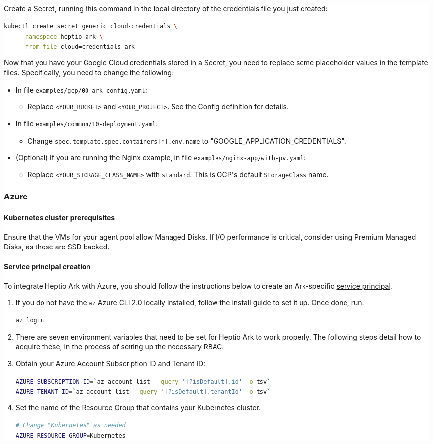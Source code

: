 Create a Secret, running this command in the local directory of the credentials file you just created:

```bash
kubectl create secret generic cloud-credentials \
    --namespace heptio-ark \
    --from-file cloud=credentials-ark
```

Now that you have your Google Cloud credentials stored in a Secret, you need to replace some placeholder values in the template files. Specifically, you need to change the following:

* In file `examples/gcp/00-ark-config.yaml`:

  * Replace `<YOUR_BUCKET>` and `<YOUR_PROJECT>`. See the [Config definition][7] for details.


* In file `examples/common/10-deployment.yaml`:

  * Change `spec.template.spec.containers[*].env.name` to "GOOGLE_APPLICATION_CREDENTIALS".


* (Optional) If you are running the Nginx example, in file `examples/nginx-app/with-pv.yaml`:

    * Replace `<YOUR_STORAGE_CLASS_NAME>` with `standard`. This is GCP's default `StorageClass` name.

### Azure

#### Kubernetes cluster prerequisites

Ensure that the VMs for your agent pool allow Managed Disks. If I/O performance is critical,
consider using Premium Managed Disks, as these are SSD backed.

#### Service principal creation
To integrate Heptio Ark with Azure, you should follow the instructions below to create an Ark-specific [service principal][17].

1. If you do not have the `az` Azure CLI 2.0 locally installed, follow the [install guide][18] to set it up. Once done, run:

    ```bash
    az login
    ```

2. There are seven environment variables that need to be set for Heptio Ark to work properly. The following steps detail how to acquire these, in the process of setting up the necessary RBAC.

3. Obtain your Azure Account Subscription ID and Tenant ID:

    ```bash
    AZURE_SUBSCRIPTION_ID=`az account list --query '[?isDefault].id' -o tsv`
    AZURE_TENANT_ID=`az account list --query '[?isDefault].tenantId' -o tsv`
    ```

4. Set the name of the Resource Group that contains your Kubernetes cluster.

    ```bash
    # Change "Kubernetes" as needed
    AZURE_RESOURCE_GROUP=Kubernetes
    ```


[0]: /README.md#quickstart
[1]: #aws
[2]: #gcp
[3]: #azure
[4]: /examples/aws
[5]: http://docs.aws.amazon.com/cli/latest/userguide/installing.html
[6]: config-definition.md#aws
[7]: config-definition.md#gcp
[8]: config-definition.md#azure
[9]: #ark-server
[10]: #basic-example-no-pvs
[11]: #snapshot-example-with-pvs
[12]: #setup
[13]: #run
[14]: http://docs.aws.amazon.com/IAM/latest/UserGuide/introduction.html
[15]: https://cloud.google.com/compute/docs/access/service-accounts
[16]: https://cloud.google.com/compute/docs/gcloud-compute
[17]: https://docs.microsoft.com/en-us/azure/active-directory/develop/active-directory-application-objects
[18]: https://docs.microsoft.com/en-us/cli/azure/install-azure-cli
[19]: https://kubernetes.io/docs/concepts/storage/persistent-volumes/#reclaiming
[20]: /CHANGELOG.md
[21]: /docs/build-from-scratch.md